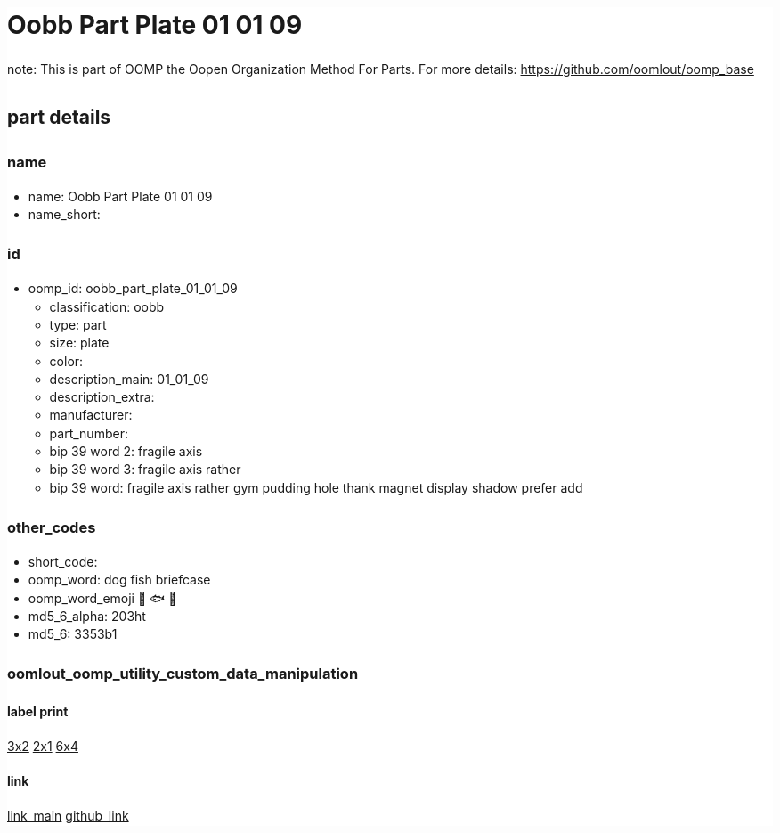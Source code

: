 # Oobb Part Plate 01 01 09  

note: This is part of OOMP the Oopen Organization Method For Parts. For more details: https://github.com/oomlout/oomp_base

##  part details





### name
* name: Oobb Part Plate 01 01 09
* name_short: 
### id
* oomp_id: oobb_part_plate_01_01_09
  * classification: oobb
  * type: part
  * size: plate
  * color: 
  * description_main: 01_01_09
  * description_extra: 
  * manufacturer: 
  * part_number: 
  * bip 39 word 2: fragile axis
  * bip 39 word 3: fragile axis rather
  * bip 39 word: fragile axis rather gym pudding hole thank magnet display shadow prefer add

### other_codes
* short_code: 
* oomp_word: dog fish briefcase
* oomp_word_emoji :dog: :fish: :briefcase:
* md5_6_alpha: 203ht
* md5_6: 3353b1






### oomlout_oomp_utility_custom_data_manipulation
#### label print
[3x2](http://192.168.1.245:1112/?label=oomp%20203ht)
[2x1](http://192.168.1.242:1112/?label=oomp%20203ht)
[6x4](http://192.168.1.55:1112/?label=oomp%20203ht)    

#### link

[link_main](https://github.com/oomlout/oomlout_oomp_current_version_messy/tree/main/parts/oobb_part_plate_01_01_09) [github_link](https://github.com/oomlout/oomlout_oomp_part_src/tree/main/parts/oobb_part_plate_01_01_09)                             
